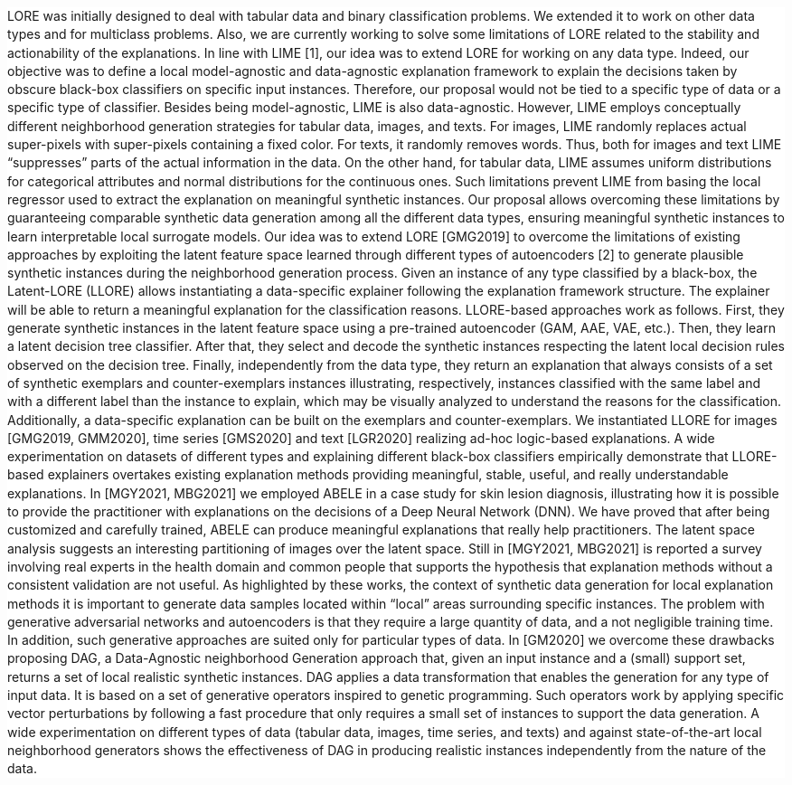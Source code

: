 LORE was initially designed to deal with tabular data and binary classification problems. We extended it to work on other data types and for multiclass problems. Also, we are currently working to solve some limitations of LORE related to the stability and actionability of the explanations. In line with LIME [1], our idea was to extend LORE for working on any data type. Indeed, our objective was to define a local model-agnostic and data-agnostic explanation framework to explain the decisions taken by obscure black-box classifiers on specific input instances. Therefore, our proposal would not be tied to a specific type of data or a specific type of classifier. Besides being model-agnostic, LIME is also data-agnostic. However, LIME employs conceptually different neighborhood generation strategies for tabular data, images, and texts. For images, LIME randomly replaces actual super-pixels with super-pixels containing a fixed color. For texts, it randomly removes words. Thus, both for images and text LIME “suppresses” parts of the actual information in the data. On the other hand, for tabular data, LIME assumes uniform distributions for categorical attributes and normal distributions for the continuous ones. Such limitations prevent LIME from basing the local regressor used to extract the explanation on meaningful synthetic instances. Our proposal allows overcoming these limitations by guaranteeing comparable synthetic data generation among all the different data types, ensuring meaningful synthetic instances to learn interpretable local surrogate models. Our idea was to extend LORE [GMG2019] to overcome the limitations of existing approaches by exploiting the latent feature space learned through different types of autoencoders [2] to generate plausible synthetic instances during the neighborhood generation process. Given an instance of any type classified by a black-box, the Latent-LORE (LLORE) allows instantiating a data-specific explainer following the explanation framework structure. The explainer will be able to return a meaningful explanation for the classification reasons. LLORE-based approaches work as follows. First, they generate synthetic instances in the latent feature space using a pre-trained autoencoder (GAM, AAE, VAE, etc.). Then, they learn a latent decision tree classifier. After that, they select and decode the synthetic instances respecting the latent local decision rules observed on the decision tree. Finally, independently from the data type, they return an explanation that always consists of a set of synthetic exemplars and counter-exemplars instances illustrating, respectively, instances classified with the same label and with a different label than the instance to explain, which may be visually analyzed to understand the reasons for the classification. Additionally, a data-specific explanation can be built on the exemplars and counter-exemplars. We instantiated LLORE for images [GMG2019, GMM2020], time series [GMS2020] and text [LGR2020] realizing ad-hoc logic-based explanations. A wide experimentation on datasets of different types and explaining different black-box classifiers empirically demonstrate that LLORE-based explainers overtakes existing explanation methods providing meaningful, stable, useful, and really understandable explanations. In [MGY2021, MBG2021] we employed ABELE in a case study for skin lesion diagnosis, illustrating how it is possible to provide the practitioner with explanations on the decisions of a Deep Neural Network (DNN). We have proved that after being customized and carefully trained, ABELE can produce meaningful explanations that really help practitioners. The latent space analysis suggests an interesting partitioning of images over the latent space. Still in [MGY2021, MBG2021] is reported a survey involving real experts in the health domain and common people that supports the hypothesis that explanation methods without a consistent validation are not useful. As highlighted by these works, the context of synthetic data generation for local explanation methods it is important to generate data samples located within “local” areas surrounding specific instances. The problem with generative adversarial networks and autoencoders is that they require a large quantity of data, and a not negligible training time. In addition, such generative approaches are suited only for particular types of data. In [GM2020] we overcome these drawbacks proposing DAG, a Data-Agnostic neighborhood Generation approach that, given an input instance and a (small) support set, returns a set of local realistic synthetic instances. DAG applies a data transformation that enables the generation for any type of input data. It is based on a set of generative operators inspired to genetic programming. Such operators work by applying specific vector perturbations by following a fast procedure that only requires a small set of instances to support the data generation. A wide experimentation on different types of data (tabular data, images, time series, and texts) and against state-of-the-art local neighborhood generators shows the effectiveness of DAG in producing realistic instances independently from the nature of the data.

